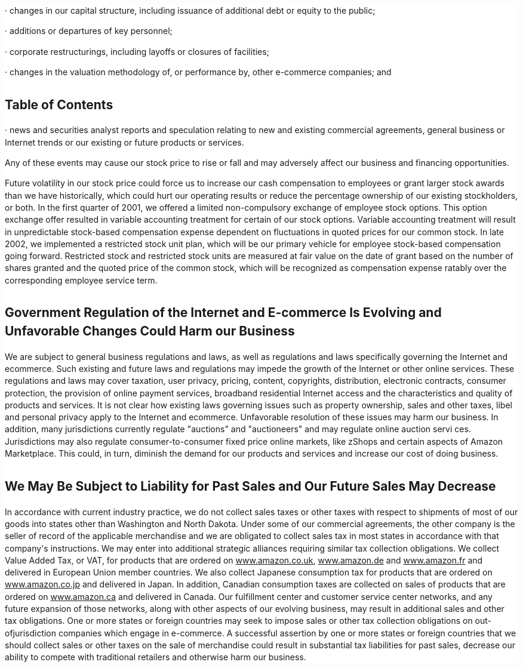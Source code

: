 · changes in our capital structure, including issuance of additional debt or equity to the public;

· additions or departures of key personnel;

· corporate restructurings, including layoffs or closures of facilities;

· changes in the valuation methodology of, or performance by, other e-commerce companies; and

## Table of Contents

· news and securities analyst reports and speculation relating to new and existing commercial agreements, general business or Internet trends or our existing or future products or services.

Any of these events may cause our stock price to rise or fall and may adversely affect our business and financing opportunities.

Future volatility in our stock price could force us to increase our cash compensation to employees or grant larger stock awards than we have historically, which could hurt our operating results or reduce the percentage ownership of our existing stockholders, or both. In the first quarter of 2001, we offered a limited non-compulsory exchange of employee stock options. This option exchange offer resulted in variable accounting treatment for certain of our stock options. Variable accounting treatment will result in unpredictable stock-based compensation expense dependent on fluctuations in quoted prices for our common stock. In late 2002, we implemented a restricted stock unit plan, which will be our primary vehicle for employee stock-based compensation going forward. Restricted stock and restricted stock units are measured at fair value on the date of grant based on the number of shares granted and the quoted price of the common stock, which will be recognized as compensation expense ratably over the corresponding employee service term.

## Government Regulation of the Internet and E-commerce Is Evolving and Unfavorable Changes Could Harm our Business

We are subject to general business regulations and laws, as well as regulations and laws specifically governing the Internet and ecommerce. Such existing and future laws and regulations may impede the growth of the Internet or other online services. These regulations and laws may cover taxation, user privacy, pricing, content, copyrights, distribution, electronic contracts, consumer protection, the provision of online payment services, broadband residential Internet access and the characteristics and quality of products and services. It is not clear how existing laws governing issues such as property ownership, sales and other taxes, libel and personal privacy apply to the Internet and ecommerce. Unfavorable resolution of these issues may harm our business. In addition, many jurisdictions currently regulate "auctions" and "auctioneers" and may regulate online auction servi ces. Jurisdictions may also regulate consumer-to-consumer fixed price online markets, like zShops and certain aspects of Amazon Marketplace. This could, in turn, diminish the demand for our products and services and increase our cost of doing business.

## We May Be Subject to Liability for Past Sales and Our Future Sales May Decrease

In accordance with current industry practice, we do not collect sales taxes or other taxes with respect to shipments of most of our goods into states other than Washington and North Dakota. Under some of our commercial agreements, the other company is the seller of record of the applicable merchandise and we are obligated to collect sales tax in most states in accordance with that company's instructions. We may enter into additional strategic alliances requiring similar tax collection obligations. We collect Value Added Tax, or VAT, for products that are ordered on www.amazon.co.uk, www.amazon.de and www.amazon.fr and delivered in European Union member countries. We also collect Japanese consumption tax for products that are ordered on www.amazon.co.jp and delivered in Japan. In addition, Canadian consumption taxes are collected on sales of products that are ordered on www.amazon.ca and delivered in Canada. Our fulfillment center and customer service center networks, and any future expansion of those networks, along with other aspects of our evolving business, may result in additional sales and other tax obligations. One or more states or foreign countries may seek to impose sales or other tax collection obligations on out-ofjurisdiction companies which engage in e-commerce. A successful assertion by one or more states or foreign countries that we should collect sales or other taxes on the sale of merchandise could result in substantial tax liabilities for past sales, decrease our ability to compete with traditional retailers and otherwise harm our business.
